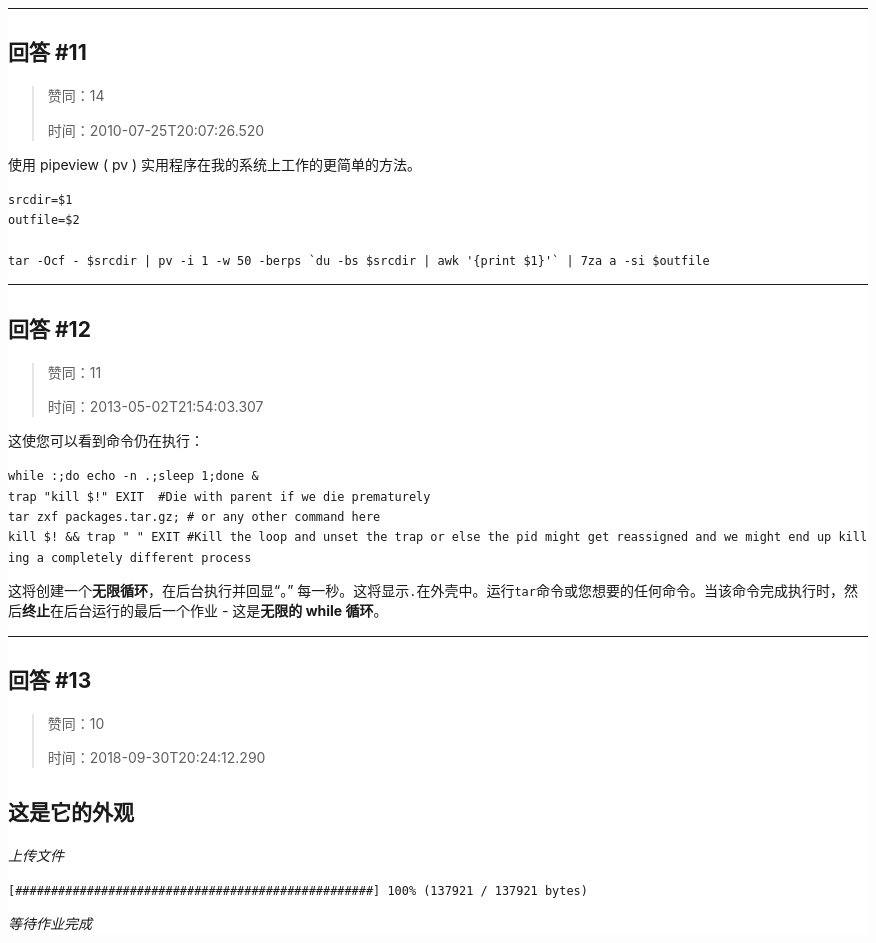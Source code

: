 * * *

## 回答 #11

> 赞同：14
> 
> 时间：2010-07-25T20:07:26.520

使用 pipeview ( pv ) 实用程序在我的系统上工作的更简单的方法。

```
srcdir=$1
outfile=$2

tar -Ocf - $srcdir | pv -i 1 -w 50 -berps `du -bs $srcdir | awk '{print $1}'` | 7za a -si $outfile 
```

* * *

## 回答 #12

> 赞同：11
> 
> 时间：2013-05-02T21:54:03.307

这使您可以看到命令仍在执行：

```
while :;do echo -n .;sleep 1;done &
trap "kill $!" EXIT  #Die with parent if we die prematurely
tar zxf packages.tar.gz; # or any other command here
kill $! && trap " " EXIT #Kill the loop and unset the trap or else the pid might get reassigned and we might end up killing a completely different process 
```

这将创建一个**无限循环**，在后台执行并回显“。” 每一秒。这将显示`.`在外壳中。运行`tar`命令或您想要的任何命令。当该命令完成执行时，然后**终止**在后台运行的最后一个作业 - 这是**无限的 while 循环**。

* * *

## 回答 #13

> 赞同：10
> 
> 时间：2018-09-30T20:24:12.290

## 这是它的外观

*上传文件*

```
[##################################################] 100% (137921 / 137921 bytes) 
```

*等待作业完成*
